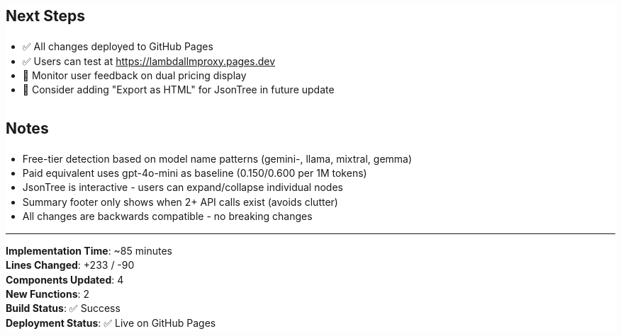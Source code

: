 ## Next Steps

- ✅ All changes deployed to GitHub Pages
- ✅ Users can test at https://lambdallmproxy.pages.dev
- 🔄 Monitor user feedback on dual pricing display
- 🔄 Consider adding "Export as HTML" for JsonTree in future update

## Notes

- Free-tier detection based on model name patterns (gemini-, llama, mixtral, gemma)
- Paid equivalent uses gpt-4o-mini as baseline ($0.150/$0.600 per 1M tokens)
- JsonTree is interactive - users can expand/collapse individual nodes
- Summary footer only shows when 2+ API calls exist (avoids clutter)
- All changes are backwards compatible - no breaking changes

---

**Implementation Time**: ~85 minutes  
**Lines Changed**: +233 / -90  
**Components Updated**: 4  
**New Functions**: 2  
**Build Status**: ✅ Success  
**Deployment Status**: ✅ Live on GitHub Pages
